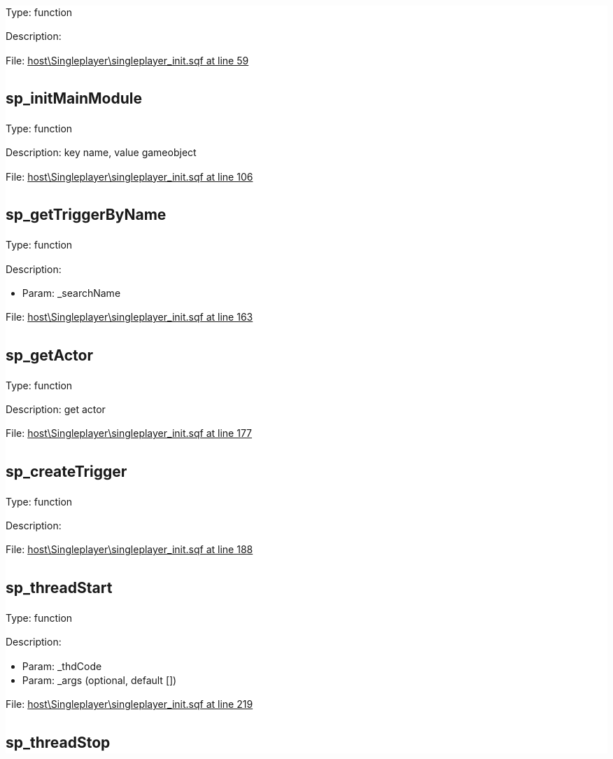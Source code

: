 Type: function

Description: 


File: [host\Singleplayer\singleplayer_init.sqf at line 59](../../../Src/host/Singleplayer/singleplayer_init.sqf#L59)
## sp_initMainModule

Type: function

Description: key name, value gameobject


File: [host\Singleplayer\singleplayer_init.sqf at line 106](../../../Src/host/Singleplayer/singleplayer_init.sqf#L106)
## sp_getTriggerByName

Type: function

Description: 
- Param: _searchName

File: [host\Singleplayer\singleplayer_init.sqf at line 163](../../../Src/host/Singleplayer/singleplayer_init.sqf#L163)
## sp_getActor

Type: function

Description: get actor


File: [host\Singleplayer\singleplayer_init.sqf at line 177](../../../Src/host/Singleplayer/singleplayer_init.sqf#L177)
## sp_createTrigger

Type: function

Description: 


File: [host\Singleplayer\singleplayer_init.sqf at line 188](../../../Src/host/Singleplayer/singleplayer_init.sqf#L188)
## sp_threadStart

Type: function

Description: 
- Param: _thdCode
- Param: _args (optional, default [])

File: [host\Singleplayer\singleplayer_init.sqf at line 219](../../../Src/host/Singleplayer/singleplayer_init.sqf#L219)
## sp_threadStop
